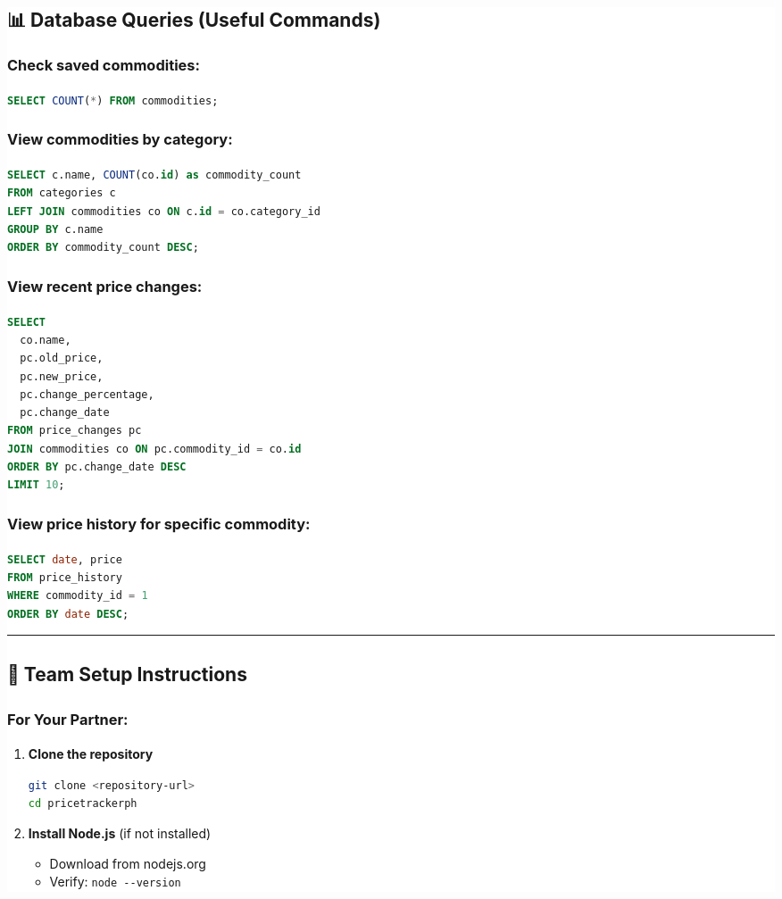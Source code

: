 
## 📊 Database Queries (Useful Commands)

### Check saved commodities:
```sql
SELECT COUNT(*) FROM commodities;
```

### View commodities by category:
```sql
SELECT c.name, COUNT(co.id) as commodity_count
FROM categories c
LEFT JOIN commodities co ON c.id = co.category_id
GROUP BY c.name
ORDER BY commodity_count DESC;
```

### View recent price changes:
```sql
SELECT 
  co.name,
  pc.old_price,
  pc.new_price,
  pc.change_percentage,
  pc.change_date
FROM price_changes pc
JOIN commodities co ON pc.commodity_id = co.id
ORDER BY pc.change_date DESC
LIMIT 10;
```

### View price history for specific commodity:
```sql
SELECT date, price 
FROM price_history
WHERE commodity_id = 1
ORDER BY date DESC;
```

---

## 👥 Team Setup Instructions

### For Your Partner:

1. **Clone the repository**
   ```bash
   git clone <repository-url>
   cd pricetrackerph
   ```

2. **Install Node.js** (if not installed)
   - Download from nodejs.org
   - Verify: `node --version`
